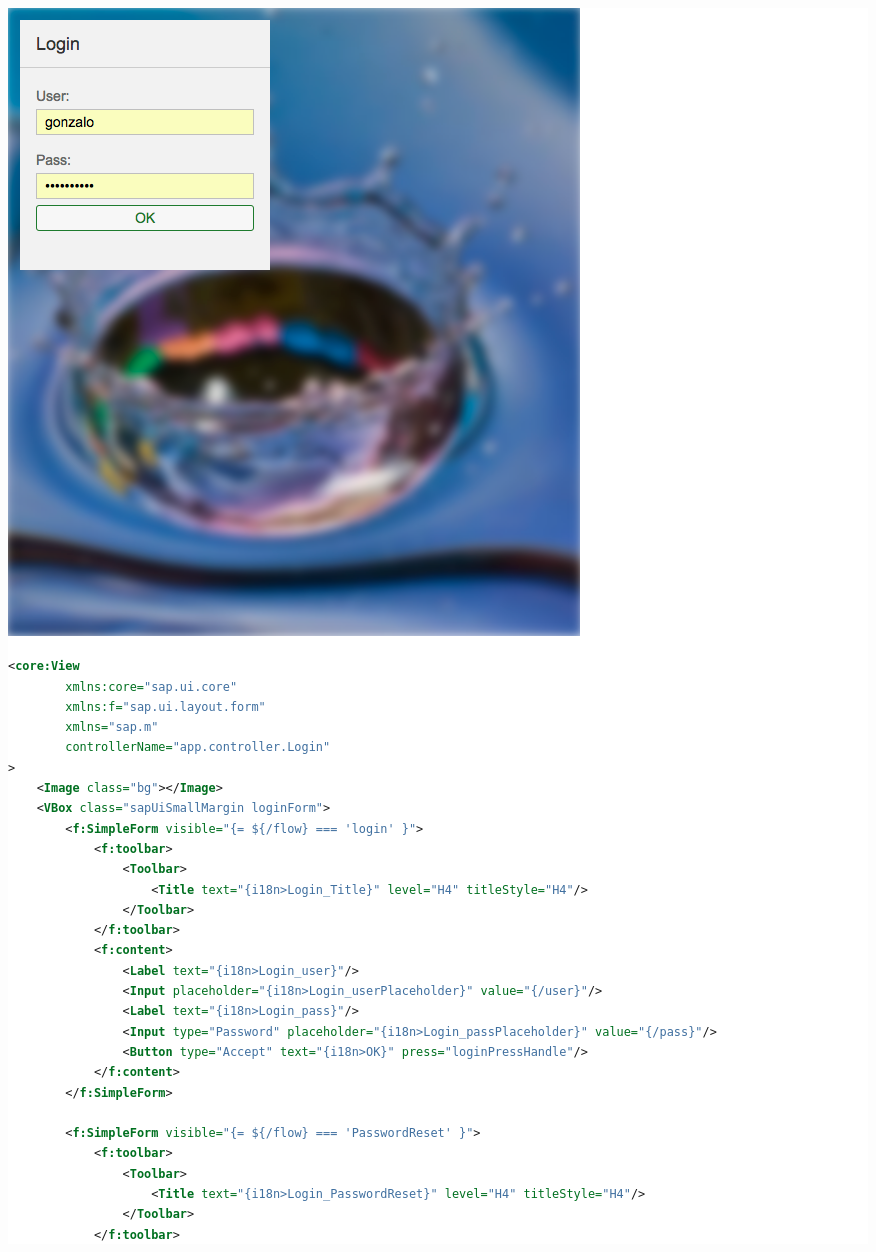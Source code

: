 ![](/assets/images/home.png)

```xml
<core:View
        xmlns:core="sap.ui.core"
        xmlns:f="sap.ui.layout.form"
        xmlns="sap.m"
        controllerName="app.controller.Login"
>
    <Image class="bg"></Image>
    <VBox class="sapUiSmallMargin loginForm">
        <f:SimpleForm visible="{= ${/flow} === 'login' }">
            <f:toolbar>
                <Toolbar>
                    <Title text="{i18n>Login_Title}" level="H4" titleStyle="H4"/>
                </Toolbar>
            </f:toolbar>
            <f:content>
                <Label text="{i18n>Login_user}"/>
                <Input placeholder="{i18n>Login_userPlaceholder}" value="{/user}"/>
                <Label text="{i18n>Login_pass}"/>
                <Input type="Password" placeholder="{i18n>Login_passPlaceholder}" value="{/pass}"/>
                <Button type="Accept" text="{i18n>OK}" press="loginPressHandle"/>
            </f:content>
        </f:SimpleForm>
         
        <f:SimpleForm visible="{= ${/flow} === 'PasswordReset' }">
            <f:toolbar>
                <Toolbar>
                    <Title text="{i18n>Login_PasswordReset}" level="H4" titleStyle="H4"/>
                </Toolbar>
            </f:toolbar>
```